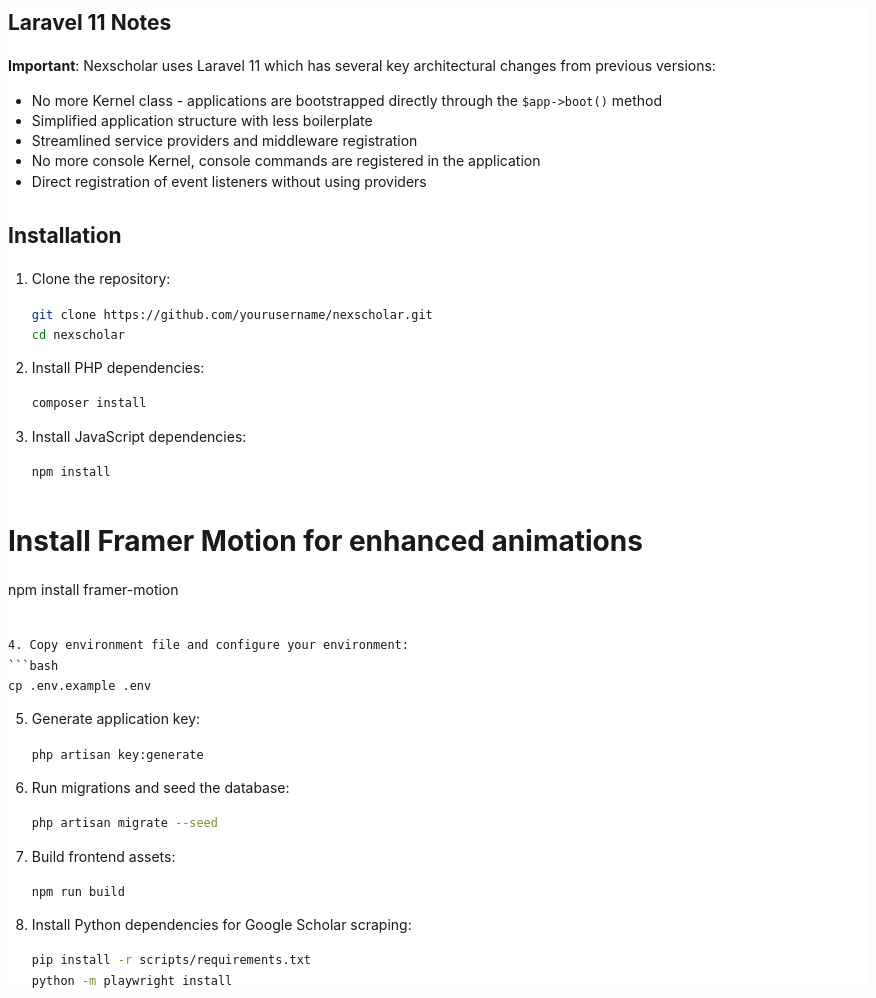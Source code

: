 ## Laravel 11 Notes

**Important**: Nexscholar uses Laravel 11 which has several key architectural changes from previous versions:
- No more Kernel class - applications are bootstrapped directly through the `$app->boot()` method
- Simplified application structure with less boilerplate
- Streamlined service providers and middleware registration
- No more console Kernel, console commands are registered in the application
- Direct registration of event listeners without using providers

## Installation

1. Clone the repository:
   ```bash
   git clone https://github.com/yourusername/nexscholar.git
   cd nexscholar
   ```

2. Install PHP dependencies:
   ```bash
   composer install
   ```

3. Install JavaScript dependencies:
   ```bash
   npm install

# Install Framer Motion for enhanced animations
npm install framer-motion
   ```

4. Copy environment file and configure your environment:
   ```bash
   cp .env.example .env
   ```

5. Generate application key:
   ```bash
   php artisan key:generate
   ```

6. Run migrations and seed the database:
   ```bash
   php artisan migrate --seed
   ```

7. Build frontend assets:
   ```bash
   npm run build
   ```

8. Install Python dependencies for Google Scholar scraping:
   ```bash
   pip install -r scripts/requirements.txt
   python -m playwright install
   ```
